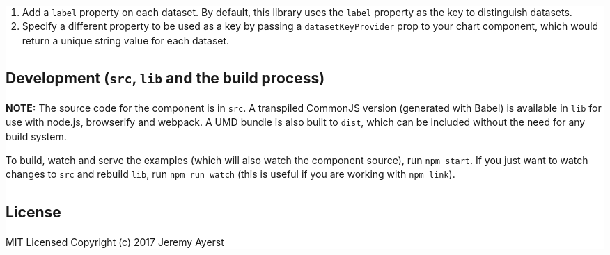 1. Add a `label` property on each dataset. By default, this library uses the `label` property as the key to distinguish datasets.
2. Specify a different property to be used as a key by passing a `datasetKeyProvider` prop to your chart component, which would return a unique string value for each dataset.

## Development (`src`, `lib` and the build process)

**NOTE:** The source code for the component is in `src`. A transpiled CommonJS version (generated with Babel) is available in `lib` for use with node.js, browserify and webpack. A UMD bundle is also built to `dist`, which can be included without the need for any build system.

To build, watch and serve the examples (which will also watch the component source), run `npm start`. If you just want to watch changes to `src` and rebuild `lib`, run `npm run watch` (this is useful if you are working with `npm link`).


## License

[MIT Licensed](/LICENSE.md)
Copyright (c) 2017 Jeremy Ayerst

